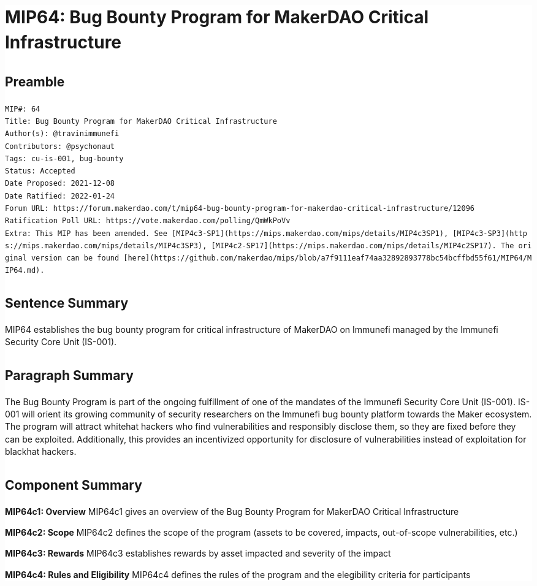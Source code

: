 # MIP64: Bug Bounty Program for MakerDAO Critical Infrastructure

## Preamble

```
MIP#: 64
Title: Bug Bounty Program for MakerDAO Critical Infrastructure
Author(s): @travinimmunefi
Contributors: @psychonaut
Tags: cu-is-001, bug-bounty
Status: Accepted
Date Proposed: 2021-12-08
Date Ratified: 2022-01-24
Forum URL: https://forum.makerdao.com/t/mip64-bug-bounty-program-for-makerdao-critical-infrastructure/12096
Ratification Poll URL: https://vote.makerdao.com/polling/QmWkPoVv
Extra: This MIP has been amended. See [MIP4c3-SP1](https://mips.makerdao.com/mips/details/MIP4c3SP1), [MIP4c3-SP3](https://mips.makerdao.com/mips/details/MIP4c3SP3), [MIP4c2-SP17](https://mips.makerdao.com/mips/details/MIP4c2SP17). The original version can be found [here](https://github.com/makerdao/mips/blob/a7f9111eaf74aa32892893778bc54bcffbd55f61/MIP64/MIP64.md).
```

## Sentence Summary

MIP64 establishes the bug bounty program for critical infrastructure of MakerDAO on Immunefi managed by the Immunefi Security Core Unit (IS-001).

## Paragraph Summary

The Bug Bounty Program is part of the ongoing fulfillment of one of the mandates of the Immunefi Security Core Unit (IS-001). IS-001 will orient its growing community of security researchers on the Immunefi bug bounty platform towards the Maker ecosystem. The program will attract whitehat hackers who find vulnerabilities and responsibly disclose them, so they are fixed before they can be exploited. Additionally, this provides an incentivized opportunity for disclosure of vulnerabilities instead of exploitation for blackhat hackers.

## Component Summary

**MIP64c1: Overview**
MIP64c1 gives an overview of the Bug Bounty Program for MakerDAO Critical Infrastructure

**MIP64c2: Scope**
MIP64c2 defines the scope of the program (assets to be covered, impacts, out-of-scope vulnerabilities, etc.)

**MIP64c3: Rewards**
MIP64c3 establishes rewards by asset impacted and severity of the impact

**MIP64c4: Rules and Eligibility**
MIP64c4 defines the rules of the program and the elegibility criteria for participants
